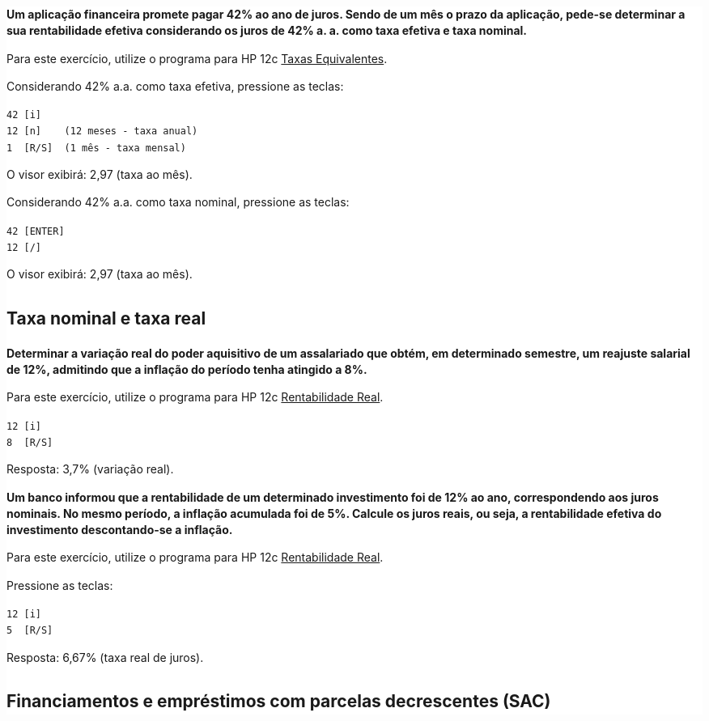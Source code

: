 **Um aplicação financeira promete pagar 42% ao ano de juros. Sendo de um mês o prazo da aplicação, pede-se determinar a sua rentabilidade efetiva considerando os juros de 42% a. a. como taxa efetiva e taxa nominal.**

Para este exercício, utilize o programa para HP 12c [Taxas Equivalentes](./01-taxas-equivalentes.md).

Considerando 42% a.a. como taxa efetiva, pressione as teclas:

```
42 [i]
12 [n]    (12 meses - taxa anual)
1  [R/S]  (1 mês - taxa mensal)
```

O visor exibirá: 2,97 (taxa ao mês).

Considerando 42% a.a. como taxa nominal, pressione as teclas:

```
42 [ENTER]
12 [/]
```

O visor exibirá: 2,97 (taxa ao mês).

## Taxa nominal e taxa real

**Determinar a variação real do poder aquisitivo de um assalariado que obtém, em determinado semestre, um reajuste salarial de 12%, admitindo que a inflação do período tenha atingido a 8%.**

Para este exercício, utilize o programa para HP 12c [Rentabilidade Real](./05-rentabilidade-real.md).


```
12 [i]
8  [R/S]
```

Resposta: 3,7% (variação real).

**Um banco informou que a rentabilidade de um determinado investimento foi de 12% ao ano, correspondendo aos juros nominais. No mesmo período, a inflação acumulada foi de 5%. Calcule os juros reais, ou seja, a rentabilidade efetiva do investimento descontando-se a inflação.**

Para este exercício, utilize o programa para HP 12c [Rentabilidade Real](./05-rentabilidade-real.md).

Pressione as teclas:

```
12 [i]
5  [R/S]
```

Resposta: 6,67% (taxa real de juros).

## Financiamentos e empréstimos com parcelas decrescentes (SAC)
